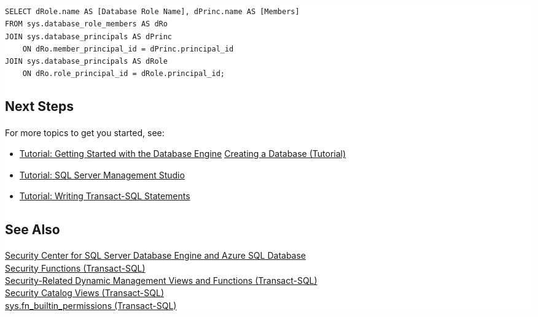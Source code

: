 ```  
SELECT dRole.name AS [Database Role Name], dPrinc.name AS [Members]  
FROM sys.database_role_members AS dRo  
JOIN sys.database_principals AS dPrinc  
    ON dRo.member_principal_id = dPrinc.principal_id  
JOIN sys.database_principals AS dRole  
    ON dRo.role_principal_id = dRole.principal_id;  
```  
  
## Next Steps  
 For more topics to get you started, see:  
  
-   [Tutorial: Getting Started with the Database Engine](../Topic/Tutorial:%20Getting%20Started%20with%20the%20Database%20Engine.md) [Creating a Database &#40;Tutorial&#41;](../Topic/Creating%20a%20Database%20\(Tutorial\).md)  
  
-   [Tutorial: SQL Server Management Studio](../Topic/Tutorial:%20SQL%20Server%20Management%20Studio.md)  
  
-   [Tutorial: Writing Transact-SQL Statements](../Topic/Tutorial:%20Writing%20Transact-SQL%20Statements.md)  
  
## See Also  
 [Security Center for SQL Server Database Engine and Azure SQL Database](../../Topics/TopicNameNotContainA/Security-Center-for-SQL-Server-Database-Engine-and-Azure-SQL-Database.md)   
 [Security Functions &#40;Transact-SQL&#41;](../Topic/Security%20Functions%20\(Transact-SQL\).md)   
 [Security-Related Dynamic Management Views and Functions &#40;Transact-SQL&#41;](../Topic/Security-Related%20Dynamic%20Management%20Views%20and%20Functions%20\(Transact-SQL\).md)   
 [Security Catalog Views &#40;Transact-SQL&#41;](../Topic/Security%20Catalog%20Views%20\(Transact-SQL\).md)   
 [sys.fn_builtin_permissions &#40;Transact-SQL&#41;](../Topic/sys.fn_builtin_permissions%20\(Transact-SQL\).md)  
  
  